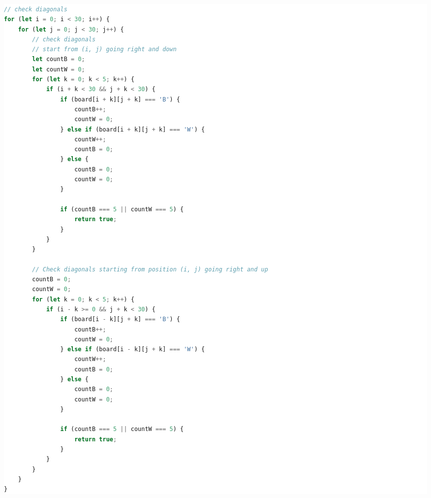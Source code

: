 ```ts
// check diagonals
for (let i = 0; i < 30; i++) {
    for (let j = 0; j < 30; j++) {
        // check diagonals
        // start from (i, j) going right and down
        let countB = 0;
        let countW = 0;
        for (let k = 0; k < 5; k++) {
            if (i + k < 30 && j + k < 30) {
                if (board[i + k][j + k] === 'B') {
                    countB++;
                    countW = 0;
                } else if (board[i + k][j + k] === 'W') {
                    countW++;
                    countB = 0;
                } else {
                    countB = 0;
                    countW = 0;
                }

                if (countB === 5 || countW === 5) {
                    return true;
                }
            }
        }

        // Check diagonals starting from position (i, j) going right and up
        countB = 0;
        countW = 0;
        for (let k = 0; k < 5; k++) {
            if (i - k >= 0 && j + k < 30) {
                if (board[i - k][j + k] === 'B') {
                    countB++;
                    countW = 0;
                } else if (board[i - k][j + k] === 'W') {
                    countW++;
                    countB = 0;
                } else {
                    countB = 0;
                    countW = 0;
                }

                if (countB === 5 || countW === 5) {
                    return true;
                }
            }
        }
    }
}

```
